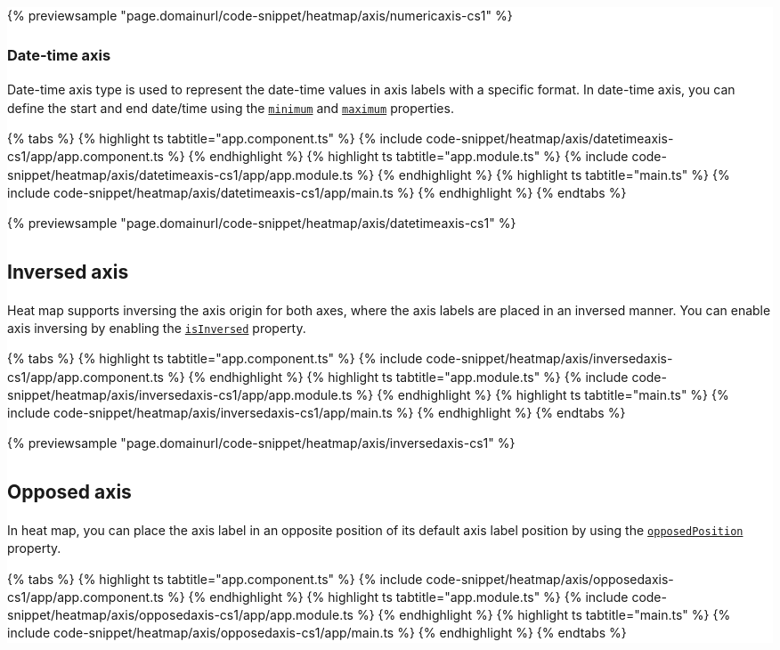 {% previewsample "page.domainurl/code-snippet/heatmap/axis/numericaxis-cs1" %}

### Date-time axis

Date-time axis type is used to represent the date-time values in axis labels with a specific format. In date-time axis, you can define the start and end date/time using the [`minimum`](https://ej2.syncfusion.com/angular/documentation/api/heatmap/axis/#minimum) and [`maximum`](https://ej2.syncfusion.com/angular/documentation/api/heatmap/axis/#maximum) properties.

{% tabs %}
{% highlight ts tabtitle="app.component.ts" %}
{% include code-snippet/heatmap/axis/datetimeaxis-cs1/app/app.component.ts %}
{% endhighlight %}
{% highlight ts tabtitle="app.module.ts" %}
{% include code-snippet/heatmap/axis/datetimeaxis-cs1/app/app.module.ts %}
{% endhighlight %}
{% highlight ts tabtitle="main.ts" %}
{% include code-snippet/heatmap/axis/datetimeaxis-cs1/app/main.ts %}
{% endhighlight %}
{% endtabs %}
  
{% previewsample "page.domainurl/code-snippet/heatmap/axis/datetimeaxis-cs1" %}

## Inversed axis

Heat map supports inversing the axis origin for both axes, where the axis labels are placed in an inversed manner. You can enable axis inversing by enabling the [`isInversed`](https://ej2.syncfusion.com/angular/documentation/api/heatmap/axis/#isinversed) property.

{% tabs %}
{% highlight ts tabtitle="app.component.ts" %}
{% include code-snippet/heatmap/axis/inversedaxis-cs1/app/app.component.ts %}
{% endhighlight %}
{% highlight ts tabtitle="app.module.ts" %}
{% include code-snippet/heatmap/axis/inversedaxis-cs1/app/app.module.ts %}
{% endhighlight %}
{% highlight ts tabtitle="main.ts" %}
{% include code-snippet/heatmap/axis/inversedaxis-cs1/app/main.ts %}
{% endhighlight %}
{% endtabs %}
  
{% previewsample "page.domainurl/code-snippet/heatmap/axis/inversedaxis-cs1" %}

## Opposed axis

In heat map, you can place the axis label in an opposite position of its default axis label position by using the [`opposedPosition`](https://ej2.syncfusion.com/angular/documentation/api/heatmap/axis/#opposedposition) property.

{% tabs %}
{% highlight ts tabtitle="app.component.ts" %}
{% include code-snippet/heatmap/axis/opposedaxis-cs1/app/app.component.ts %}
{% endhighlight %}
{% highlight ts tabtitle="app.module.ts" %}
{% include code-snippet/heatmap/axis/opposedaxis-cs1/app/app.module.ts %}
{% endhighlight %}
{% highlight ts tabtitle="main.ts" %}
{% include code-snippet/heatmap/axis/opposedaxis-cs1/app/main.ts %}
{% endhighlight %}
{% endtabs %}
  